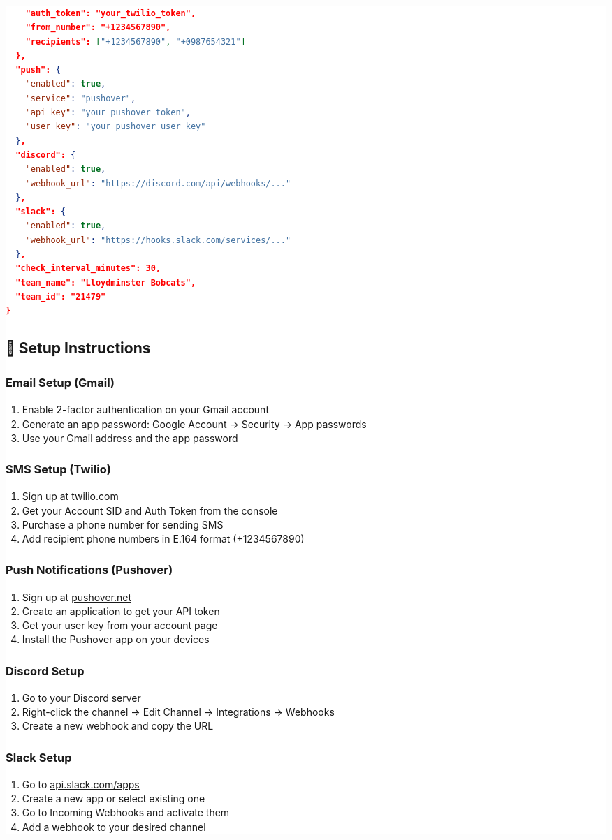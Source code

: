 ```json
    "auth_token": "your_twilio_token",
    "from_number": "+1234567890",
    "recipients": ["+1234567890", "+0987654321"]
  },
  "push": {
    "enabled": true,
    "service": "pushover",
    "api_key": "your_pushover_token",
    "user_key": "your_pushover_user_key"
  },
  "discord": {
    "enabled": true,
    "webhook_url": "https://discord.com/api/webhooks/..."
  },
  "slack": {
    "enabled": true,
    "webhook_url": "https://hooks.slack.com/services/..."
  },
  "check_interval_minutes": 30,
  "team_name": "Lloydminster Bobcats",
  "team_id": "21479"
}
```

## 🔧 Setup Instructions

### Email Setup (Gmail)
1. Enable 2-factor authentication on your Gmail account
2. Generate an app password: Google Account → Security → App passwords
3. Use your Gmail address and the app password

### SMS Setup (Twilio)
1. Sign up at [twilio.com](https://twilio.com)
2. Get your Account SID and Auth Token from the console
3. Purchase a phone number for sending SMS
4. Add recipient phone numbers in E.164 format (+1234567890)

### Push Notifications (Pushover)
1. Sign up at [pushover.net](https://pushover.net)
2. Create an application to get your API token
3. Get your user key from your account page
4. Install the Pushover app on your devices

### Discord Setup
1. Go to your Discord server
2. Right-click the channel → Edit Channel → Integrations → Webhooks
3. Create a new webhook and copy the URL

### Slack Setup
1. Go to [api.slack.com/apps](https://api.slack.com/apps)
2. Create a new app or select existing one
3. Go to Incoming Webhooks and activate them
4. Add a webhook to your desired channel
